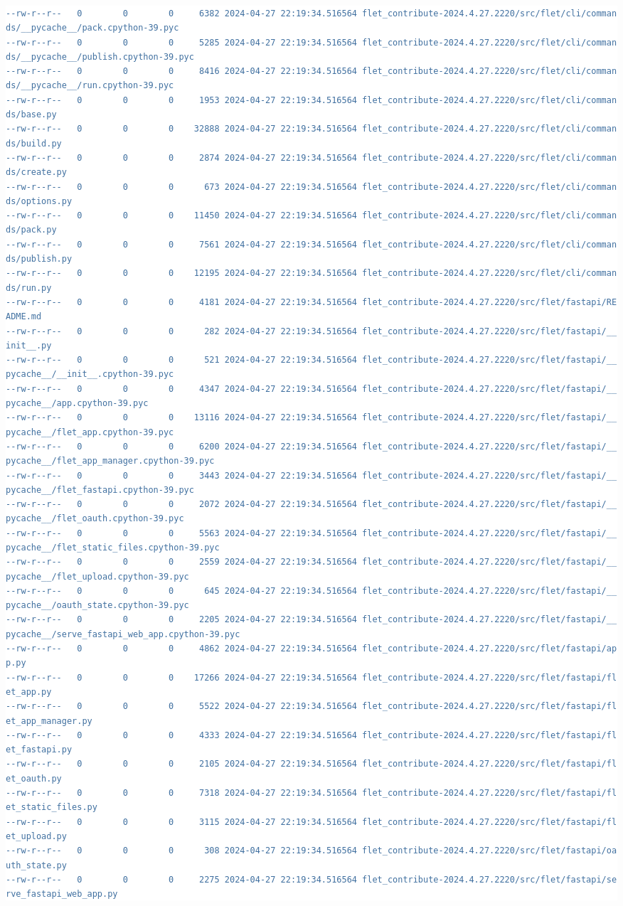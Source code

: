 ```diff
--rw-r--r--   0        0        0     6382 2024-04-27 22:19:34.516564 flet_contribute-2024.4.27.2220/src/flet/cli/commands/__pycache__/pack.cpython-39.pyc
--rw-r--r--   0        0        0     5285 2024-04-27 22:19:34.516564 flet_contribute-2024.4.27.2220/src/flet/cli/commands/__pycache__/publish.cpython-39.pyc
--rw-r--r--   0        0        0     8416 2024-04-27 22:19:34.516564 flet_contribute-2024.4.27.2220/src/flet/cli/commands/__pycache__/run.cpython-39.pyc
--rw-r--r--   0        0        0     1953 2024-04-27 22:19:34.516564 flet_contribute-2024.4.27.2220/src/flet/cli/commands/base.py
--rw-r--r--   0        0        0    32888 2024-04-27 22:19:34.516564 flet_contribute-2024.4.27.2220/src/flet/cli/commands/build.py
--rw-r--r--   0        0        0     2874 2024-04-27 22:19:34.516564 flet_contribute-2024.4.27.2220/src/flet/cli/commands/create.py
--rw-r--r--   0        0        0      673 2024-04-27 22:19:34.516564 flet_contribute-2024.4.27.2220/src/flet/cli/commands/options.py
--rw-r--r--   0        0        0    11450 2024-04-27 22:19:34.516564 flet_contribute-2024.4.27.2220/src/flet/cli/commands/pack.py
--rw-r--r--   0        0        0     7561 2024-04-27 22:19:34.516564 flet_contribute-2024.4.27.2220/src/flet/cli/commands/publish.py
--rw-r--r--   0        0        0    12195 2024-04-27 22:19:34.516564 flet_contribute-2024.4.27.2220/src/flet/cli/commands/run.py
--rw-r--r--   0        0        0     4181 2024-04-27 22:19:34.516564 flet_contribute-2024.4.27.2220/src/flet/fastapi/README.md
--rw-r--r--   0        0        0      282 2024-04-27 22:19:34.516564 flet_contribute-2024.4.27.2220/src/flet/fastapi/__init__.py
--rw-r--r--   0        0        0      521 2024-04-27 22:19:34.516564 flet_contribute-2024.4.27.2220/src/flet/fastapi/__pycache__/__init__.cpython-39.pyc
--rw-r--r--   0        0        0     4347 2024-04-27 22:19:34.516564 flet_contribute-2024.4.27.2220/src/flet/fastapi/__pycache__/app.cpython-39.pyc
--rw-r--r--   0        0        0    13116 2024-04-27 22:19:34.516564 flet_contribute-2024.4.27.2220/src/flet/fastapi/__pycache__/flet_app.cpython-39.pyc
--rw-r--r--   0        0        0     6200 2024-04-27 22:19:34.516564 flet_contribute-2024.4.27.2220/src/flet/fastapi/__pycache__/flet_app_manager.cpython-39.pyc
--rw-r--r--   0        0        0     3443 2024-04-27 22:19:34.516564 flet_contribute-2024.4.27.2220/src/flet/fastapi/__pycache__/flet_fastapi.cpython-39.pyc
--rw-r--r--   0        0        0     2072 2024-04-27 22:19:34.516564 flet_contribute-2024.4.27.2220/src/flet/fastapi/__pycache__/flet_oauth.cpython-39.pyc
--rw-r--r--   0        0        0     5563 2024-04-27 22:19:34.516564 flet_contribute-2024.4.27.2220/src/flet/fastapi/__pycache__/flet_static_files.cpython-39.pyc
--rw-r--r--   0        0        0     2559 2024-04-27 22:19:34.516564 flet_contribute-2024.4.27.2220/src/flet/fastapi/__pycache__/flet_upload.cpython-39.pyc
--rw-r--r--   0        0        0      645 2024-04-27 22:19:34.516564 flet_contribute-2024.4.27.2220/src/flet/fastapi/__pycache__/oauth_state.cpython-39.pyc
--rw-r--r--   0        0        0     2205 2024-04-27 22:19:34.516564 flet_contribute-2024.4.27.2220/src/flet/fastapi/__pycache__/serve_fastapi_web_app.cpython-39.pyc
--rw-r--r--   0        0        0     4862 2024-04-27 22:19:34.516564 flet_contribute-2024.4.27.2220/src/flet/fastapi/app.py
--rw-r--r--   0        0        0    17266 2024-04-27 22:19:34.516564 flet_contribute-2024.4.27.2220/src/flet/fastapi/flet_app.py
--rw-r--r--   0        0        0     5522 2024-04-27 22:19:34.516564 flet_contribute-2024.4.27.2220/src/flet/fastapi/flet_app_manager.py
--rw-r--r--   0        0        0     4333 2024-04-27 22:19:34.516564 flet_contribute-2024.4.27.2220/src/flet/fastapi/flet_fastapi.py
--rw-r--r--   0        0        0     2105 2024-04-27 22:19:34.516564 flet_contribute-2024.4.27.2220/src/flet/fastapi/flet_oauth.py
--rw-r--r--   0        0        0     7318 2024-04-27 22:19:34.516564 flet_contribute-2024.4.27.2220/src/flet/fastapi/flet_static_files.py
--rw-r--r--   0        0        0     3115 2024-04-27 22:19:34.516564 flet_contribute-2024.4.27.2220/src/flet/fastapi/flet_upload.py
--rw-r--r--   0        0        0      308 2024-04-27 22:19:34.516564 flet_contribute-2024.4.27.2220/src/flet/fastapi/oauth_state.py
--rw-r--r--   0        0        0     2275 2024-04-27 22:19:34.516564 flet_contribute-2024.4.27.2220/src/flet/fastapi/serve_fastapi_web_app.py
```